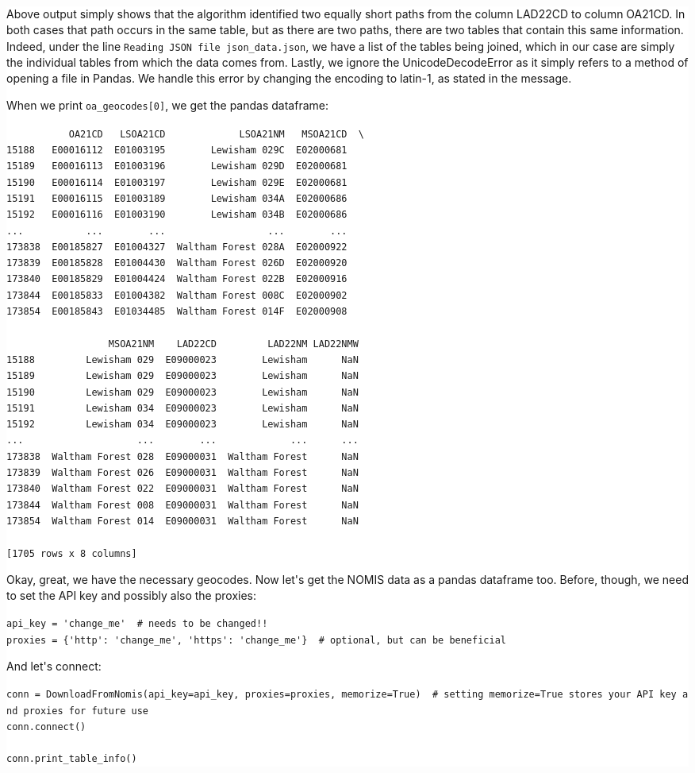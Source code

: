 Above output simply shows that the algorithm identified two equally short paths from the column LAD22CD to column OA21CD. In both cases that path occurs in the same table, but as there are two paths, there are two tables that contain this same information. Indeed, under the line `Reading JSON file json_data.json`, we have a list of the tables being joined, which in our case are simply the individual tables from which the data comes from. Lastly, we ignore the UnicodeDecodeError as it simply refers to a method of opening a file in Pandas. We handle this error by changing the encoding to latin-1, as stated in the message. 

When we print `oa_geocodes[0]`, we get the pandas dataframe:

```
           OA21CD   LSOA21CD             LSOA21NM   MSOA21CD  \
15188   E00016112  E01003195        Lewisham 029C  E02000681   
15189   E00016113  E01003196        Lewisham 029D  E02000681   
15190   E00016114  E01003197        Lewisham 029E  E02000681   
15191   E00016115  E01003189        Lewisham 034A  E02000686   
15192   E00016116  E01003190        Lewisham 034B  E02000686   
...           ...        ...                  ...        ...   
173838  E00185827  E01004327  Waltham Forest 028A  E02000922   
173839  E00185828  E01004430  Waltham Forest 026D  E02000920   
173840  E00185829  E01004424  Waltham Forest 022B  E02000916   
173844  E00185833  E01004382  Waltham Forest 008C  E02000902   
173854  E00185843  E01034485  Waltham Forest 014F  E02000908   

                  MSOA21NM    LAD22CD         LAD22NM LAD22NMW  
15188         Lewisham 029  E09000023        Lewisham      NaN  
15189         Lewisham 029  E09000023        Lewisham      NaN  
15190         Lewisham 029  E09000023        Lewisham      NaN  
15191         Lewisham 034  E09000023        Lewisham      NaN  
15192         Lewisham 034  E09000023        Lewisham      NaN  
...                    ...        ...             ...      ...  
173838  Waltham Forest 028  E09000031  Waltham Forest      NaN  
173839  Waltham Forest 026  E09000031  Waltham Forest      NaN  
173840  Waltham Forest 022  E09000031  Waltham Forest      NaN  
173844  Waltham Forest 008  E09000031  Waltham Forest      NaN  
173854  Waltham Forest 014  E09000031  Waltham Forest      NaN  

[1705 rows x 8 columns]
```

Okay, great, we have the necessary geocodes. Now let's get the NOMIS data as a pandas dataframe too. Before, though, we need to set the API
key and possibly also the proxies:

```
api_key = 'change_me'  # needs to be changed!!
proxies = {'http': 'change_me', 'https': 'change_me'}  # optional, but can be beneficial
```
And let's connect:
```
conn = DownloadFromNomis(api_key=api_key, proxies=proxies, memorize=True)  # setting memorize=True stores your API key and proxies for future use
conn.connect()

conn.print_table_info()
```
